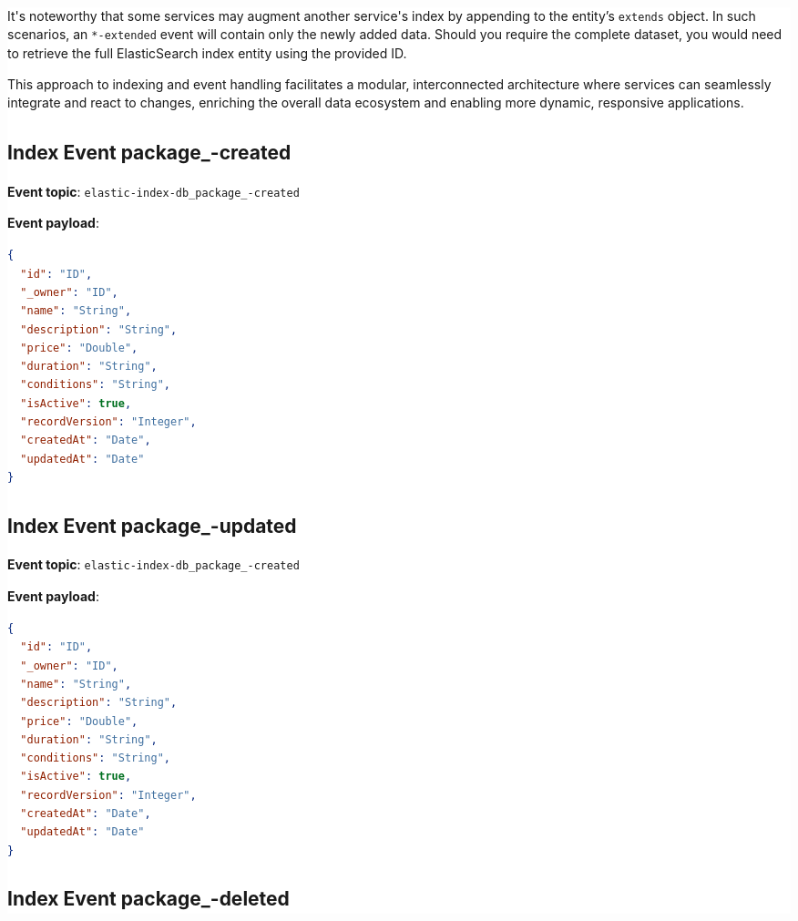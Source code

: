 It's noteworthy that some services may augment another service's index by appending to the entity’s `extends` object. In such scenarios, an `*-extended` event will contain only the newly added data. Should you require the complete dataset, you would need to retrieve the full ElasticSearch index entity using the provided ID.

This approach to indexing and event handling facilitates a modular, interconnected architecture where services can seamlessly integrate and react to changes, enriching the overall data ecosystem and enabling more dynamic, responsive applications.

## Index Event package\_-created

**Event topic**: `elastic-index-db_package_-created`

**Event payload**:

```json
{
  "id": "ID",
  "_owner": "ID",
  "name": "String",
  "description": "String",
  "price": "Double",
  "duration": "String",
  "conditions": "String",
  "isActive": true,
  "recordVersion": "Integer",
  "createdAt": "Date",
  "updatedAt": "Date"
}
```

## Index Event package\_-updated

**Event topic**: `elastic-index-db_package_-created`

**Event payload**:

```json
{
  "id": "ID",
  "_owner": "ID",
  "name": "String",
  "description": "String",
  "price": "Double",
  "duration": "String",
  "conditions": "String",
  "isActive": true,
  "recordVersion": "Integer",
  "createdAt": "Date",
  "updatedAt": "Date"
}
```

## Index Event package\_-deleted
